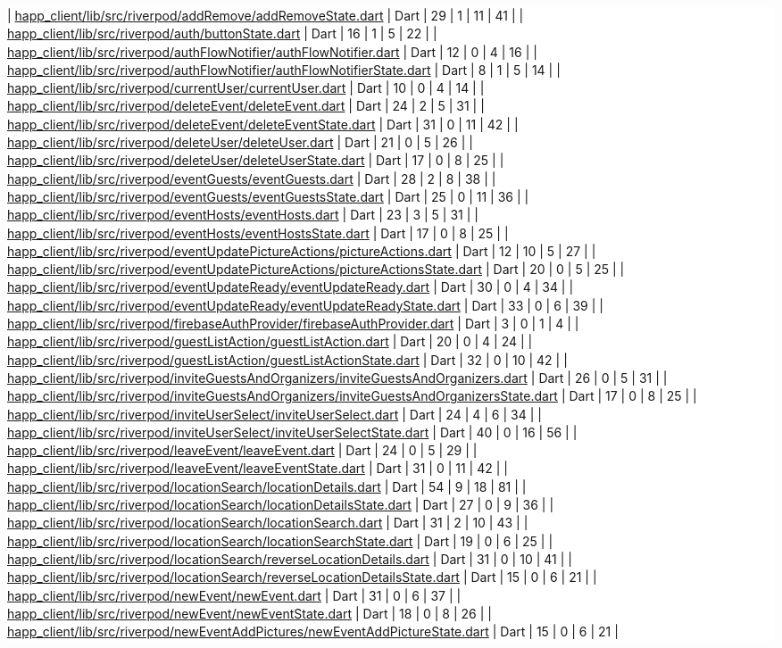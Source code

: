 | [happ_client/lib/src/riverpod/addRemove/addRemoveState.dart](/happ_client/lib/src/riverpod/addRemove/addRemoveState.dart) | Dart | 29 | 1 | 11 | 41 |
| [happ_client/lib/src/riverpod/auth/buttonState.dart](/happ_client/lib/src/riverpod/auth/buttonState.dart) | Dart | 16 | 1 | 5 | 22 |
| [happ_client/lib/src/riverpod/authFlowNotifier/authFlowNotifier.dart](/happ_client/lib/src/riverpod/authFlowNotifier/authFlowNotifier.dart) | Dart | 12 | 0 | 4 | 16 |
| [happ_client/lib/src/riverpod/authFlowNotifier/authFlowNotifierState.dart](/happ_client/lib/src/riverpod/authFlowNotifier/authFlowNotifierState.dart) | Dart | 8 | 1 | 5 | 14 |
| [happ_client/lib/src/riverpod/currentUser/currentUser.dart](/happ_client/lib/src/riverpod/currentUser/currentUser.dart) | Dart | 10 | 0 | 4 | 14 |
| [happ_client/lib/src/riverpod/deleteEvent/deleteEvent.dart](/happ_client/lib/src/riverpod/deleteEvent/deleteEvent.dart) | Dart | 24 | 2 | 5 | 31 |
| [happ_client/lib/src/riverpod/deleteEvent/deleteEventState.dart](/happ_client/lib/src/riverpod/deleteEvent/deleteEventState.dart) | Dart | 31 | 0 | 11 | 42 |
| [happ_client/lib/src/riverpod/deleteUser/deleteUser.dart](/happ_client/lib/src/riverpod/deleteUser/deleteUser.dart) | Dart | 21 | 0 | 5 | 26 |
| [happ_client/lib/src/riverpod/deleteUser/deleteUserState.dart](/happ_client/lib/src/riverpod/deleteUser/deleteUserState.dart) | Dart | 17 | 0 | 8 | 25 |
| [happ_client/lib/src/riverpod/eventGuests/eventGuests.dart](/happ_client/lib/src/riverpod/eventGuests/eventGuests.dart) | Dart | 28 | 2 | 8 | 38 |
| [happ_client/lib/src/riverpod/eventGuests/eventGuestsState.dart](/happ_client/lib/src/riverpod/eventGuests/eventGuestsState.dart) | Dart | 25 | 0 | 11 | 36 |
| [happ_client/lib/src/riverpod/eventHosts/eventHosts.dart](/happ_client/lib/src/riverpod/eventHosts/eventHosts.dart) | Dart | 23 | 3 | 5 | 31 |
| [happ_client/lib/src/riverpod/eventHosts/eventHostsState.dart](/happ_client/lib/src/riverpod/eventHosts/eventHostsState.dart) | Dart | 17 | 0 | 8 | 25 |
| [happ_client/lib/src/riverpod/eventUpdatePictureActions/pictureActions.dart](/happ_client/lib/src/riverpod/eventUpdatePictureActions/pictureActions.dart) | Dart | 12 | 10 | 5 | 27 |
| [happ_client/lib/src/riverpod/eventUpdatePictureActions/pictureActionsState.dart](/happ_client/lib/src/riverpod/eventUpdatePictureActions/pictureActionsState.dart) | Dart | 20 | 0 | 5 | 25 |
| [happ_client/lib/src/riverpod/eventUpdateReady/eventUpdateReady.dart](/happ_client/lib/src/riverpod/eventUpdateReady/eventUpdateReady.dart) | Dart | 30 | 0 | 4 | 34 |
| [happ_client/lib/src/riverpod/eventUpdateReady/eventUpdateReadyState.dart](/happ_client/lib/src/riverpod/eventUpdateReady/eventUpdateReadyState.dart) | Dart | 33 | 0 | 6 | 39 |
| [happ_client/lib/src/riverpod/firebaseAuthProvider/firebaseAuthProvider.dart](/happ_client/lib/src/riverpod/firebaseAuthProvider/firebaseAuthProvider.dart) | Dart | 3 | 0 | 1 | 4 |
| [happ_client/lib/src/riverpod/guestListAction/guestListAction.dart](/happ_client/lib/src/riverpod/guestListAction/guestListAction.dart) | Dart | 20 | 0 | 4 | 24 |
| [happ_client/lib/src/riverpod/guestListAction/guestListActionState.dart](/happ_client/lib/src/riverpod/guestListAction/guestListActionState.dart) | Dart | 32 | 0 | 10 | 42 |
| [happ_client/lib/src/riverpod/inviteGuestsAndOrganizers/inviteGuestsAndOrganizers.dart](/happ_client/lib/src/riverpod/inviteGuestsAndOrganizers/inviteGuestsAndOrganizers.dart) | Dart | 26 | 0 | 5 | 31 |
| [happ_client/lib/src/riverpod/inviteGuestsAndOrganizers/inviteGuestsAndOrganizersState.dart](/happ_client/lib/src/riverpod/inviteGuestsAndOrganizers/inviteGuestsAndOrganizersState.dart) | Dart | 17 | 0 | 8 | 25 |
| [happ_client/lib/src/riverpod/inviteUserSelect/inviteUserSelect.dart](/happ_client/lib/src/riverpod/inviteUserSelect/inviteUserSelect.dart) | Dart | 24 | 4 | 6 | 34 |
| [happ_client/lib/src/riverpod/inviteUserSelect/inviteUserSelectState.dart](/happ_client/lib/src/riverpod/inviteUserSelect/inviteUserSelectState.dart) | Dart | 40 | 0 | 16 | 56 |
| [happ_client/lib/src/riverpod/leaveEvent/leaveEvent.dart](/happ_client/lib/src/riverpod/leaveEvent/leaveEvent.dart) | Dart | 24 | 0 | 5 | 29 |
| [happ_client/lib/src/riverpod/leaveEvent/leaveEventState.dart](/happ_client/lib/src/riverpod/leaveEvent/leaveEventState.dart) | Dart | 31 | 0 | 11 | 42 |
| [happ_client/lib/src/riverpod/locationSearch/locationDetails.dart](/happ_client/lib/src/riverpod/locationSearch/locationDetails.dart) | Dart | 54 | 9 | 18 | 81 |
| [happ_client/lib/src/riverpod/locationSearch/locationDetailsState.dart](/happ_client/lib/src/riverpod/locationSearch/locationDetailsState.dart) | Dart | 27 | 0 | 9 | 36 |
| [happ_client/lib/src/riverpod/locationSearch/locationSearch.dart](/happ_client/lib/src/riverpod/locationSearch/locationSearch.dart) | Dart | 31 | 2 | 10 | 43 |
| [happ_client/lib/src/riverpod/locationSearch/locationSearchState.dart](/happ_client/lib/src/riverpod/locationSearch/locationSearchState.dart) | Dart | 19 | 0 | 6 | 25 |
| [happ_client/lib/src/riverpod/locationSearch/reverseLocationDetails.dart](/happ_client/lib/src/riverpod/locationSearch/reverseLocationDetails.dart) | Dart | 31 | 0 | 10 | 41 |
| [happ_client/lib/src/riverpod/locationSearch/reverseLocationDetailsState.dart](/happ_client/lib/src/riverpod/locationSearch/reverseLocationDetailsState.dart) | Dart | 15 | 0 | 6 | 21 |
| [happ_client/lib/src/riverpod/newEvent/newEvent.dart](/happ_client/lib/src/riverpod/newEvent/newEvent.dart) | Dart | 31 | 0 | 6 | 37 |
| [happ_client/lib/src/riverpod/newEvent/newEventState.dart](/happ_client/lib/src/riverpod/newEvent/newEventState.dart) | Dart | 18 | 0 | 8 | 26 |
| [happ_client/lib/src/riverpod/newEventAddPictures/newEventAddPictureState.dart](/happ_client/lib/src/riverpod/newEventAddPictures/newEventAddPictureState.dart) | Dart | 15 | 0 | 6 | 21 |